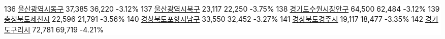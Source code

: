   <tr class="item">
    <td>136</td>
    <td><a href="/apt/울산광역시동구">울산광역시동구</a></td>
    <td>37,385</td>
    <td>36,220</td>
    <td>-3.12%</td>
  </tr>

  <tr class="item">
    <td>137</td>
    <td><a href="/apt/울산광역시북구">울산광역시북구</a></td>
    <td>23,117</td>
    <td>22,250</td>
    <td>-3.75%</td>
  </tr>

  <tr class="item">
    <td>138</td>
    <td><a href="/apt/경기도수원시장안구">경기도수원시장안구</a></td>
    <td>64,500</td>
    <td>62,484</td>
    <td>-3.12%</td>
  </tr>

  <tr class="item">
    <td>139</td>
    <td><a href="/apt/충청북도제천시">충청북도제천시</a></td>
    <td>22,596</td>
    <td>21,791</td>
    <td>-3.56%</td>
  </tr>

  <tr class="item">
    <td>140</td>
    <td><a href="/apt/경상북도포항시남구">경상북도포항시남구</a></td>
    <td>33,550</td>
    <td>32,452</td>
    <td>-3.27%</td>
  </tr>

  <tr class="item">
    <td>141</td>
    <td><a href="/apt/경상북도경주시">경상북도경주시</a></td>
    <td>19,117</td>
    <td>18,477</td>
    <td>-3.35%</td>
  </tr>

  <tr class="item">
    <td>142</td>
    <td><a href="/apt/경기도구리시">경기도구리시</a></td>
    <td>72,781</td>
    <td>69,719</td>
    <td>-4.21%</td>
  </tr>

